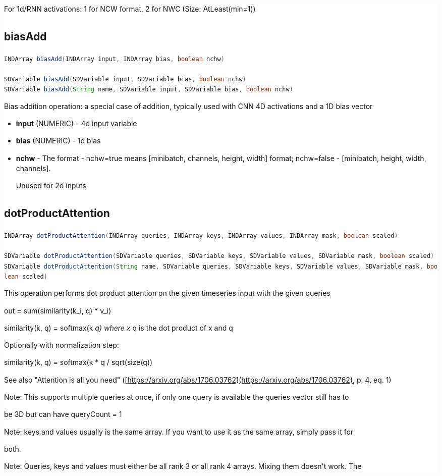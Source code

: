   For 1d/RNN activations: 1 for NCW format, 2 for NWC \(Size: AtLeast\(min=1\)\)

## biasAdd

```java
INDArray biasAdd(INDArray input, INDArray bias, boolean nchw)

SDVariable biasAdd(SDVariable input, SDVariable bias, boolean nchw)
SDVariable biasAdd(String name, SDVariable input, SDVariable bias, boolean nchw)
```

Bias addition operation: a special case of addition, typically used with CNN 4D activations and a 1D bias vector

* **input**  \(NUMERIC\) - 4d input variable
* **bias**  \(NUMERIC\) - 1d bias
* **nchw** - The format - nchw=true means \[minibatch, channels, height, width\] format; nchw=false - \[minibatch, height, width, channels\].

  Unused for 2d inputs

## dotProductAttention

```java
INDArray dotProductAttention(INDArray queries, INDArray keys, INDArray values, INDArray mask, boolean scaled)

SDVariable dotProductAttention(SDVariable queries, SDVariable keys, SDVariable values, SDVariable mask, boolean scaled)
SDVariable dotProductAttention(String name, SDVariable queries, SDVariable keys, SDVariable values, SDVariable mask, boolean scaled)
```

This operation performs dot product attention on the given timeseries input with the given queries

out = sum\(similarity\(k\_i, q\) \* v\_i\)

similarity\(k, q\) = softmax\(k  _q\) where x_  q is the dot product of x and q

Optionally with normalization step:

similarity\(k, q\) = softmax\(k \* q / sqrt\(size\(q\)\)

See also "Attention is all you need" \([https://arxiv.org/abs/1706.03762](https://arxiv.org/abs/1706.03762), p. 4, eq. 1\)

Note: This supports multiple queries at once, if only one query is available the queries vector still has to

be 3D but can have queryCount = 1

Note: keys and values usually is the same array. If you want to use it as the same array, simply pass it for

both.

Note: Queries, keys and values must either be all rank 3 or all rank 4 arrays. Mixing them doesn't work. The
